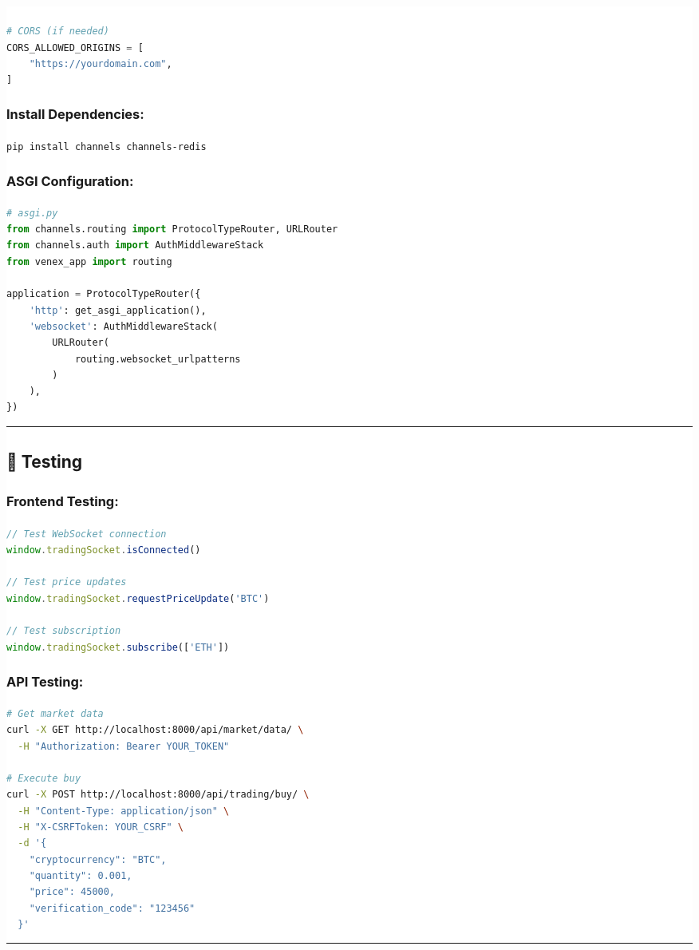```python

# CORS (if needed)
CORS_ALLOWED_ORIGINS = [
    "https://yourdomain.com",
]
```

### Install Dependencies:
```bash
pip install channels channels-redis
```

### ASGI Configuration:
```python
# asgi.py
from channels.routing import ProtocolTypeRouter, URLRouter
from channels.auth import AuthMiddlewareStack
from venex_app import routing

application = ProtocolTypeRouter({
    'http': get_asgi_application(),
    'websocket': AuthMiddlewareStack(
        URLRouter(
            routing.websocket_urlpatterns
        )
    ),
})
```

---

## 🧪 Testing

### Frontend Testing:
```javascript
// Test WebSocket connection
window.tradingSocket.isConnected()

// Test price updates
window.tradingSocket.requestPriceUpdate('BTC')

// Test subscription
window.tradingSocket.subscribe(['ETH'])
```

### API Testing:
```bash
# Get market data
curl -X GET http://localhost:8000/api/market/data/ \
  -H "Authorization: Bearer YOUR_TOKEN"

# Execute buy
curl -X POST http://localhost:8000/api/trading/buy/ \
  -H "Content-Type: application/json" \
  -H "X-CSRFToken: YOUR_CSRF" \
  -d '{
    "cryptocurrency": "BTC",
    "quantity": 0.001,
    "price": 45000,
    "verification_code": "123456"
  }'
```

---